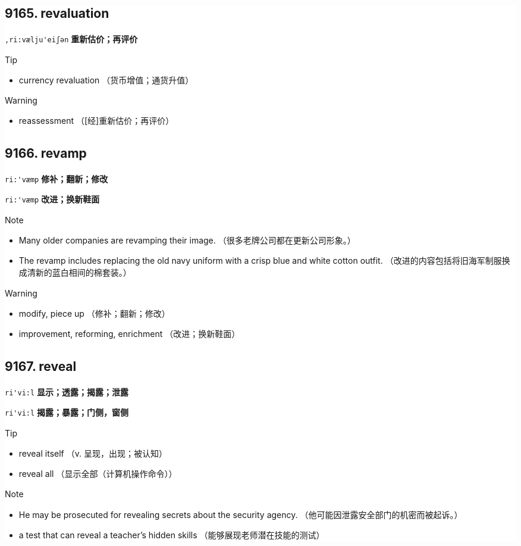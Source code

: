 ## 9165. revaluation

`,ri:vælju'eiʃən`  **重新估价；再评价**

> [!TIP]
>
> - currency revaluation （货币增值；通货升值）
>

> [!WARNING]
>
> - reassessment （[经]重新估价；再评价）
>

## 9166. revamp

`ri:'væmp`  **修补；翻新；修改**

`ri:'væmp`  **改进；换新鞋面**

> [!NOTE]
>
> - Many older companies are revamping their image. （很多老牌公司都在更新公司形象。）
>
> - The revamp includes replacing the old navy uniform with a crisp blue and white cotton outfit. （改进的内容包括将旧海军制服换成清新的蓝白相间的棉套装。）
>

> [!WARNING]
>
> - modify, piece up （修补；翻新；修改）
>
> - improvement, reforming, enrichment （改进；换新鞋面）
>

## 9167. reveal

`ri'vi:l`  **显示；透露；揭露；泄露**

`ri'vi:l`  **揭露；暴露；门侧，窗侧**

> [!TIP]
>
> - reveal itself （v. 呈现，出现；被认知）
>
> - reveal all （显示全部（计算机操作命令））
>

> [!NOTE]
>
> - He may be prosecuted for revealing secrets about the security agency. （他可能因泄露安全部门的机密而被起诉。）
>
> - a test that can reveal a teacher’s hidden skills （能够展现老师潜在技能的测试）
>
